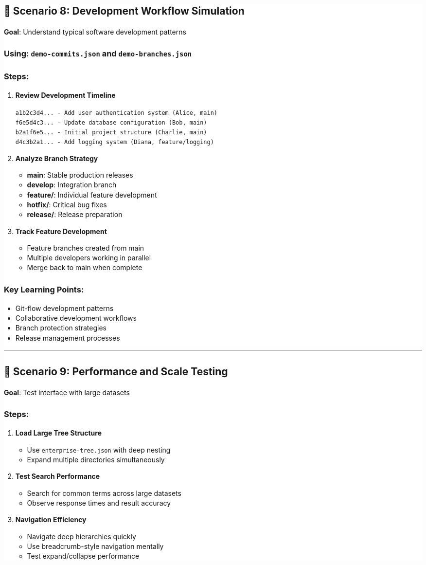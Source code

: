 
## 🎯 Scenario 8: Development Workflow Simulation

**Goal**: Understand typical software development patterns

### Using: `demo-commits.json` and `demo-branches.json`

### Steps:

1. **Review Development Timeline**
   ```
   a1b2c3d4... - Add user authentication system (Alice, main)
   f6e5d4c3... - Update database configuration (Bob, main)  
   b2a1f6e5... - Initial project structure (Charlie, main)
   d4c3b2a1... - Add logging system (Diana, feature/logging)
   ```

2. **Analyze Branch Strategy**
   - **main**: Stable production releases
   - **develop**: Integration branch
   - **feature/**: Individual feature development
   - **hotfix/**: Critical bug fixes
   - **release/**: Release preparation

3. **Track Feature Development**
   - Feature branches created from main
   - Multiple developers working in parallel
   - Merge back to main when complete

### Key Learning Points:
- Git-flow development patterns
- Collaborative development workflows
- Branch protection strategies
- Release management processes

---

## 🎯 Scenario 9: Performance and Scale Testing

**Goal**: Test interface with large datasets

### Steps:

1. **Load Large Tree Structure**
   - Use `enterprise-tree.json` with deep nesting
   - Expand multiple directories simultaneously

2. **Test Search Performance**
   - Search for common terms across large datasets
   - Observe response times and result accuracy

3. **Navigation Efficiency**
   - Navigate deep hierarchies quickly
   - Use breadcrumb-style navigation mentally
   - Test expand/collapse performance
